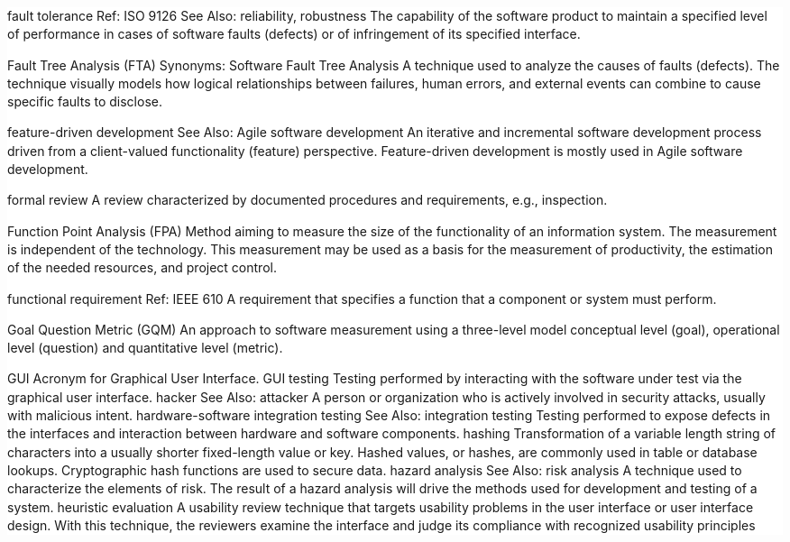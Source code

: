 fault tolerance
Ref: ISO 9126 See Also: reliability, robustness
The capability of the software product to maintain a specified level of performance in cases of software faults
(defects) or of infringement of its specified interface.

Fault Tree Analysis (FTA)
Synonyms: Software Fault Tree Analysis
A technique used to analyze the causes of faults (defects). The technique visually models how logical
relationships between failures, human errors, and external events can combine to cause specific faults to
disclose.


feature-driven development
See Also: Agile software development
An iterative and incremental software development process driven from a client-valued functionality (feature)
perspective. Feature-driven development is mostly used in Agile software development.

formal review
A review characterized by documented procedures and requirements, e.g., inspection.

Function Point Analysis (FPA)
Method aiming to measure the size of the functionality of an information system. The measurement is
independent of the technology. This measurement may be used as a basis for the measurement of productivity,
the estimation of the needed resources, and project control.

functional requirement
Ref: IEEE 610
A requirement that specifies a function that a component or system must perform.


Goal Question Metric (GQM)
An approach to software measurement using a three-level model conceptual level (goal), operational level
(question) and quantitative level (metric).

GUI
Acronym for Graphical User Interface.
GUI testing
Testing performed by interacting with the software under test via the graphical user interface.
hacker
See Also: attacker
A person or organization who is actively involved in security attacks, usually with malicious intent.
hardware-software integration testing
See Also: integration testing
Testing performed to expose defects in the interfaces and interaction between hardware and software
components.
hashing
Transformation of a variable length string of characters into a usually shorter fixed-length value or key. Hashed
values, or hashes, are commonly used in table or database lookups. Cryptographic hash functions are used to
secure data.
hazard analysis
See Also: risk analysis
A technique used to characterize the elements of risk. The result of a hazard analysis will drive the methods
used for development and testing of a system.
heuristic evaluation
A usability review technique that targets usability problems in the user interface or user interface design. With
this technique, the reviewers examine the interface and judge its compliance with recognized usability principles